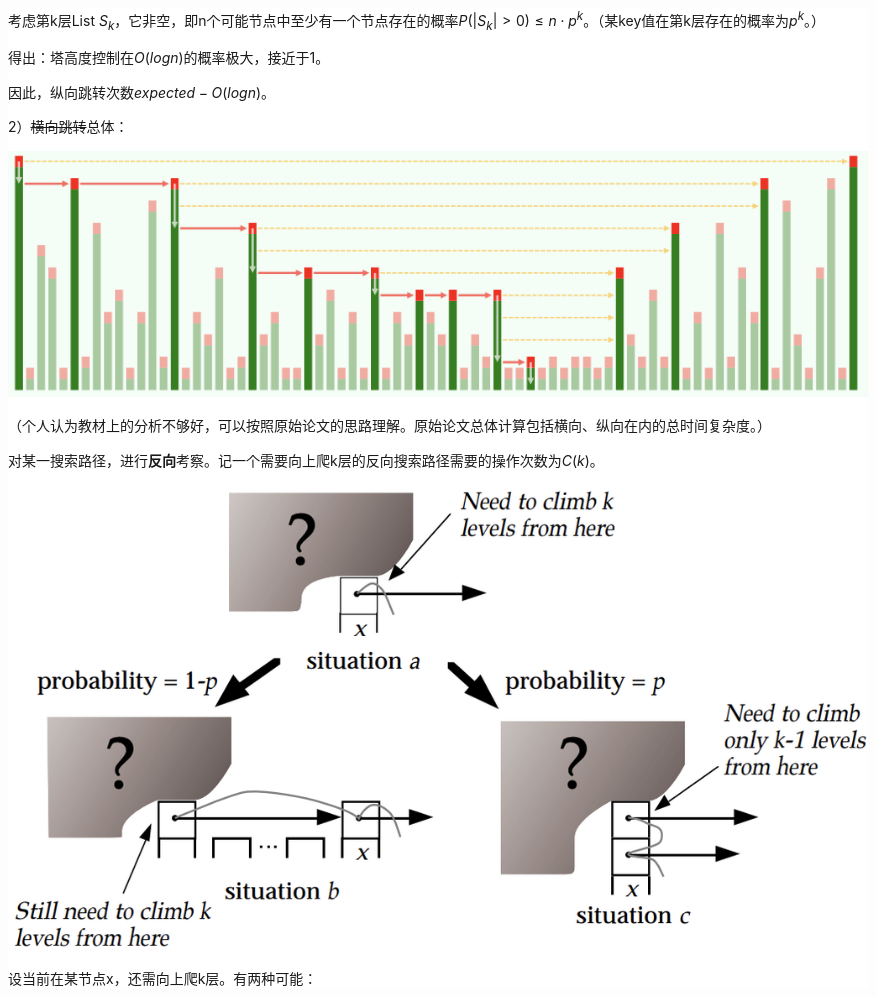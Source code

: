 考虑第k层List $S_k$，它非空，即n个可能节点中至少有一个节点存在的概率$P(|S_k| > 0) \le n \cdot p^k$。（某key值在第k层存在的概率为$p^k$。）

得出：塔高度控制在$O(logn)$的概率极大，接近于1。

因此，纵向跳转次数$expected-O(logn)$。

2）~~横向跳转~~总体：

![Screen Shot 2021-01-07 at 4.46.19 PM](DSA_Review.assets/Screen%20Shot%202021-01-07%20at%204.46.19%20PM.png)

（个人认为教材上的分析不够好，可以按照原始论文的思路理解。原始论文总体计算包括横向、纵向在内的总时间复杂度。）

对某一搜索路径，进行**反向**考察。记一个需要向上爬k层的反向搜索路径需要的操作次数为$C(k)$。

![Screen Shot 2021-01-07 at 8.57.15 PM](DSA_Review.assets/Screen%20Shot%202021-01-07%20at%208.57.15%20PM.png)

设当前在某节点x，还需向上爬k层。有两种可能：
